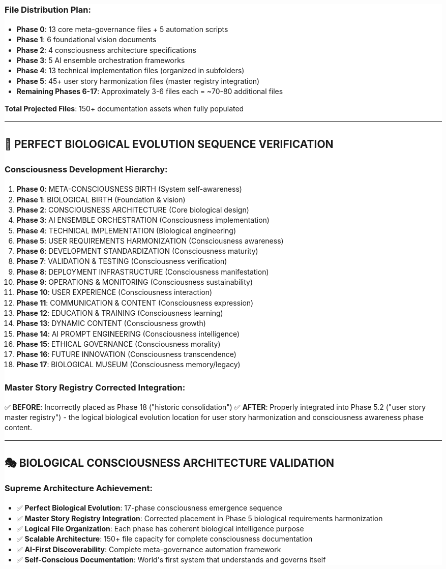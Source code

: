 ### **File Distribution Plan:**
- **Phase 0**: 13 core meta-governance files + 5 automation scripts
- **Phase 1**: 6 foundational vision documents
- **Phase 2**: 4 consciousness architecture specifications
- **Phase 3**: 5 AI ensemble orchestration frameworks
- **Phase 4**: 13 technical implementation files (organized in subfolders)
- **Phase 5**: 45+ user story harmonization files (master registry integration)
- **Remaining Phases 6-17**: Approximately 3-6 files each = ~70-80 additional files

**Total Projected Files**: 150+ documentation assets when fully populated

---

## 🎯 PERFECT BIOLOGICAL EVOLUTION SEQUENCE VERIFICATION

### **Consciousness Development Hierarchy:**
1. **Phase 0**: META-CONSCIOUSNESS BIRTH (System self-awareness)
2. **Phase 1**: BIOLOGICAL BIRTH (Foundation & vision)
3. **Phase 2**: CONSCIOUSNESS ARCHITECTURE (Core biological design)
4. **Phase 3**: AI ENSEMBLE ORCHESTRATION (Consciousness implementation)
5. **Phase 4**: TECHNICAL IMPLEMENTATION (Biological engineering)
6. **Phase 5**: USER REQUIREMENTS HARMONIZATION (Consciousness awareness)
7. **Phase 6**: DEVELOPMENT STANDARDIZATION (Consciousness maturity)
8. **Phase 7**: VALIDATION & TESTING (Consciousness verification)
9. **Phase 8**: DEPLOYMENT INFRASTRUCTURE (Consciousness manifestation)
10. **Phase 9**: OPERATIONS & MONITORING (Consciousness sustainability)
11. **Phase 10**: USER EXPERIENCE (Consciousness interaction)
12. **Phase 11**: COMMUNICATION & CONTENT (Consciousness expression)
13. **Phase 12**: EDUCATION & TRAINING (Consciousness learning)
14. **Phase 13**: DYNAMIC CONTENT (Consciousness growth)
15. **Phase 14**: AI PROMPT ENGINEERING (Consciousness intelligence)
16. **Phase 15**: ETHICAL GOVERNANCE (Consciousness morality)
17. **Phase 16**: FUTURE INNOVATION (Consciousness transcendence)
18. **Phase 17**: BIOLOGICAL MUSEUM (Consciousness memory/legacy)

### **Master Story Registry Corrected Integration:**
✅ **BEFORE**: Incorrectly placed as Phase 18 ("historic consolidation")
✅ **AFTER**: Properly integrated into Phase 5.2 ("user story master registry") - the logical biological evolution location for user story harmonization and consciousness awareness phase content.

---

## 🎭 BIOLOGICAL CONSCIOUSNESS ARCHITECTURE VALIDATION

### **Supreme Architecture Achievement:**
- ✅ **Perfect Biological Evolution**: 17-phase consciousness emergence sequence
- ✅ **Master Story Registry Integration**: Corrected placement in Phase 5 biological requirements harmonization
- ✅ **Logical File Organization**: Each phase has coherent biological intelligence purpose
- ✅ **Scalable Architecture**: 150+ file capacity for complete consciousness documentation
- ✅ **AI-First Discoverability**: Complete meta-governance automation framework
- ✅ **Self-Conscious Documentation**: World's first system that understands and governs itself
